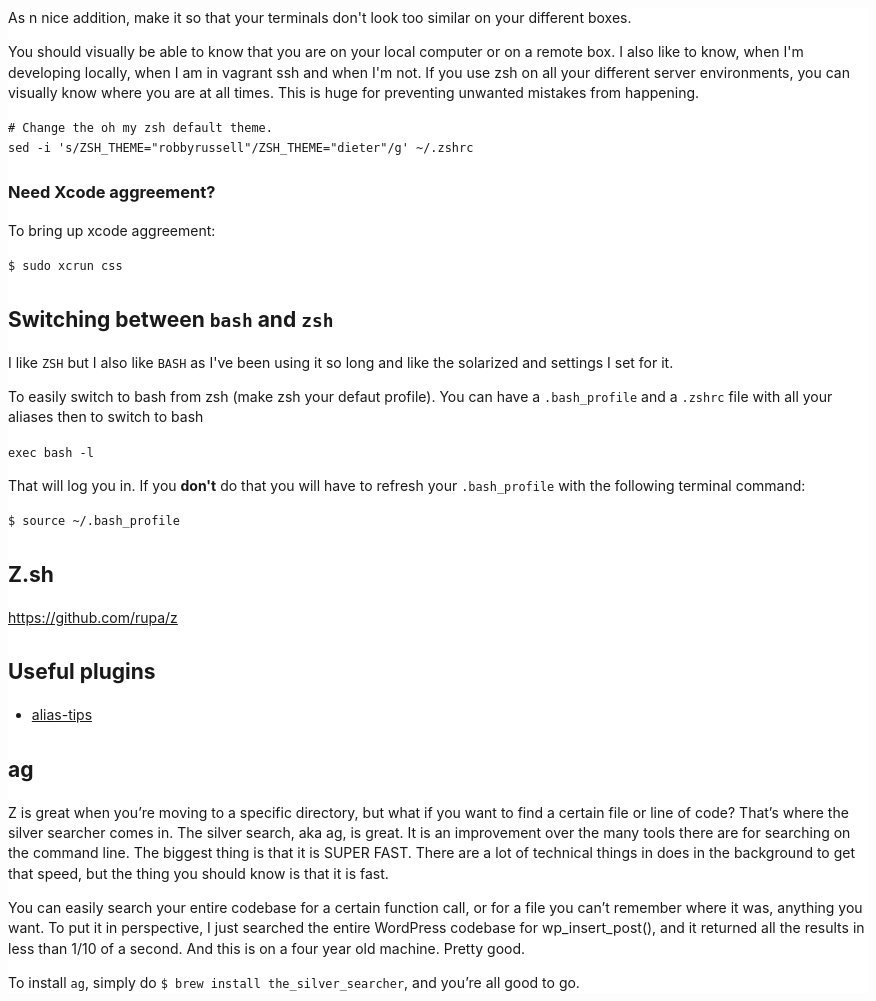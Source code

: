 As n nice addition, make it so that your terminals don't look too similar on your different boxes.

You should visually be able to know that you are on your local computer or on a remote box. I also like to know, when I'm developing locally, when I am in vagrant ssh and when I'm not. If you use zsh on all your different server environments, you can visually know where you are at all times. This is huge for preventing unwanted mistakes from happening.

```
# Change the oh my zsh default theme.
sed -i 's/ZSH_THEME="robbyrussell"/ZSH_THEME="dieter"/g' ~/.zshrc
```

### Need Xcode aggreement?

To bring up xcode aggreement:

```
$ sudo xcrun css
```

## Switching between `bash` and `zsh`

I like `ZSH` but I also like `BASH` as I've been using it so long and like the solarized and settings I set for it.

To easily switch to bash from zsh (make zsh your defaut profile). You can have a `.bash_profile` and a `.zshrc` file with all your aliases then to switch to bash

```
exec bash -l
```

That will log you in. If you **don't** do that you will have to refresh your `.bash_profile` with the following terminal command:

```
$ source ~/.bash_profile
```

## Z.sh

https://github.com/rupa/z

## Useful plugins
* [alias-tips](https://github.com/djui/alias-tips)

## ag
Z is great when you’re moving to a specific directory, but what if you want to find a certain file or line of code? That’s where the silver searcher comes in. The silver search, aka ag, is great. It is an improvement over the many tools there are for searching on the command line. The biggest thing is that it is SUPER FAST. There are a lot of technical things in does in the background to get that speed, but the thing you should know is that it is fast.

You can easily search your entire codebase for a certain function call, or for a file you can’t remember where it was, anything you want. To put it in perspective, I just searched the entire WordPress codebase for wp_insert_post(), and it returned all the results in less than 1/10 of a second. And this is on a four year old machine. Pretty good.

To install `ag`, simply do `$ brew install the_silver_searcher`, and you’re all good to go.
